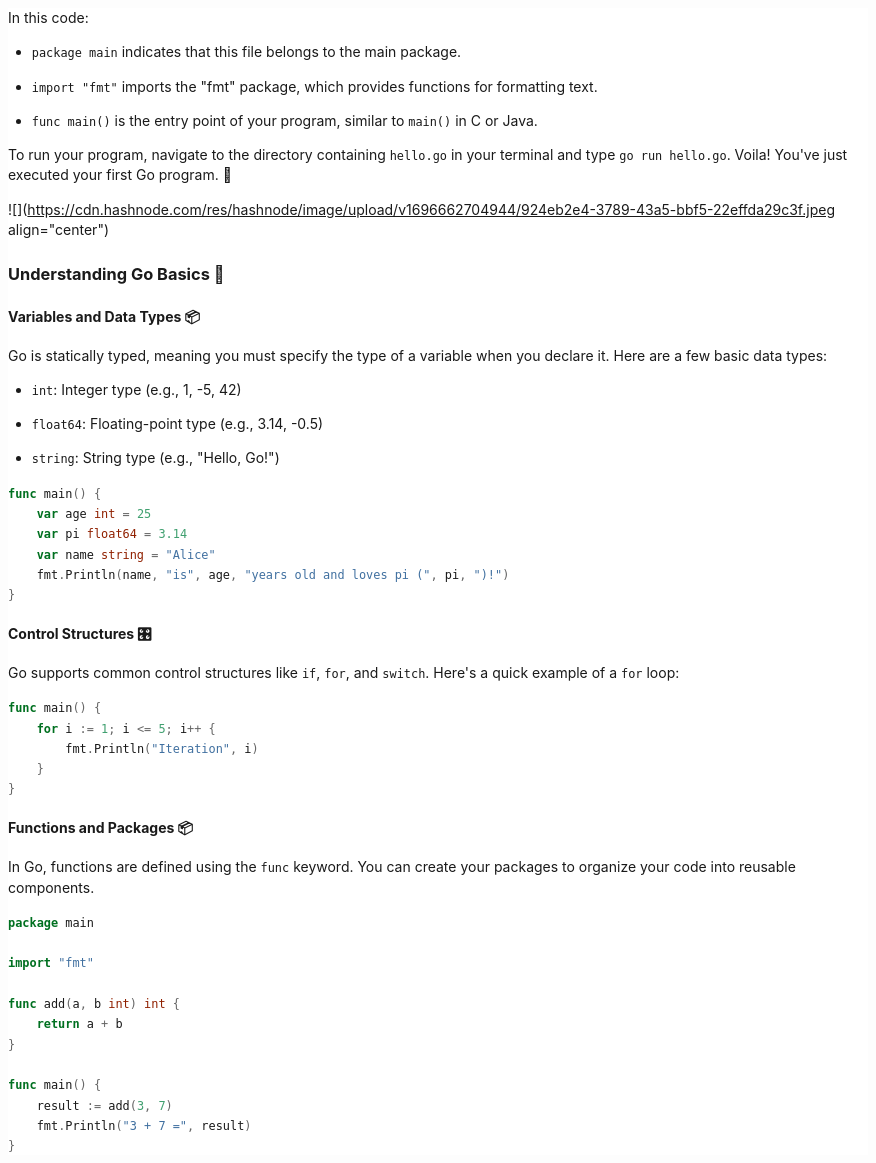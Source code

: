 In this code:

* `package main` indicates that this file belongs to the main package.
    
* `import "fmt"` imports the "fmt" package, which provides functions for formatting text.
    
* `func main()` is the entry point of your program, similar to `main()` in C or Java.
    

To run your program, navigate to the directory containing `hello.go` in your terminal and type `go run hello.go`. Voila! You've just executed your first Go program. 🎉

![](https://cdn.hashnode.com/res/hashnode/image/upload/v1696662704944/924eb2e4-3789-43a5-bbf5-22effda29c3f.jpeg align="center")

### Understanding Go Basics 🧠

#### Variables and Data Types 📦

Go is statically typed, meaning you must specify the type of a variable when you declare it. Here are a few basic data types:

* `int`: Integer type (e.g., 1, -5, 42)
    
* `float64`: Floating-point type (e.g., 3.14, -0.5)
    
* `string`: String type (e.g., "Hello, Go!")
    

```go
func main() {
    var age int = 25
    var pi float64 = 3.14
    var name string = "Alice"
    fmt.Println(name, "is", age, "years old and loves pi (", pi, ")!")
}
```

#### Control Structures 🎛️

Go supports common control structures like `if`, `for`, and `switch`. Here's a quick example of a `for` loop:

```go
func main() {
    for i := 1; i <= 5; i++ {
        fmt.Println("Iteration", i)
    }
}
```

#### Functions and Packages 📦

In Go, functions are defined using the `func` keyword. You can create your packages to organize your code into reusable components.

```go
package main

import "fmt"

func add(a, b int) int {
    return a + b
}

func main() {
    result := add(3, 7)
    fmt.Println("3 + 7 =", result)
}
```
